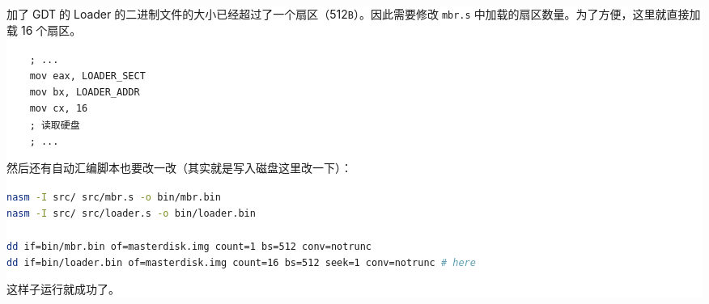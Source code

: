 加了 GDT 的 Loader 的二进制文件的大小已经超过了一个扇区（$512\texttt B$）。因此需要修改 `mbr.s` 中加载的扇区数量。为了方便，这里就直接加载 16 个扇区。

```x86asm
    ; ...
    mov eax, LOADER_SECT
    mov bx, LOADER_ADDR
    mov cx, 16
    ; 读取硬盘
    ; ...
```

然后还有自动汇编脚本也要改一改（其实就是写入磁盘这里改一下）：

```bash
nasm -I src/ src/mbr.s -o bin/mbr.bin
nasm -I src/ src/loader.s -o bin/loader.bin

dd if=bin/mbr.bin of=masterdisk.img count=1 bs=512 conv=notrunc
dd if=bin/loader.bin of=masterdisk.img count=16 bs=512 seek=1 conv=notrunc # here
```

这样子运行就成功了。

